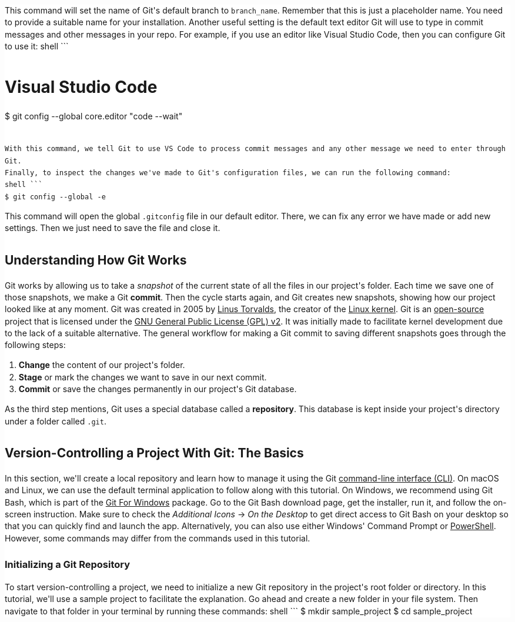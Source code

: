 This command will set the name of Git's default branch to `branch_name`. Remember that this is just a placeholder name. You need to provide a suitable name for your installation.
Another useful setting is the default text editor Git will use to type in commit messages and other messages in your repo. For example, if you use an editor like Visual Studio Code, then you can configure Git to use it:
shell ```
# Visual Studio Code
$ git config --global core.editor "code --wait"

```

With this command, we tell Git to use VS Code to process commit messages and any other message we need to enter through Git.
Finally, to inspect the changes we've made to Git's configuration files, we can run the following command:
shell ```
$ git config --global -e

```

This command will open the global `.gitconfig` file in our default editor. There, we can fix any error we have made or add new settings. Then we just need to save the file and close it.
## Understanding How Git Works
Git works by allowing us to take a _snapshot_ of the current state of all the files in our project's folder. Each time we save one of those snapshots, we make a Git **commit**. Then the cycle starts again, and Git creates new snapshots, showing how our project looked like at any moment.
Git was created in 2005 by [Linus Torvalds](https://en.wikipedia.org/wiki/Linus_Torvalds), the creator of the [Linux kernel](https://en.wikipedia.org/wiki/Linux_kernel). Git is an [open-source](https://www.pythonguis.com/faq/charge-for-open-source-software/) project that is licensed under the [GNU General Public License (GPL) v2](https://www.gnu.org/licenses/old-licenses/gpl-2.0.en.html). It was initially made to facilitate kernel development due to the lack of a suitable alternative.
The general workflow for making a Git commit to saving different snapshots goes through the following steps:
  1. **Change** the content of our project's folder.
  2. **Stage** or mark the changes we want to save in our next commit.
  3. **Commit** or save the changes permanently in our project's Git database.


As the third step mentions, Git uses a special database called a **repository**. This database is kept inside your project's directory under a folder called `.git`.
## Version-Controlling a Project With Git: The Basics
In this section, we'll create a local repository and learn how to manage it using the Git [command-line interface (CLI)](https://en.wikipedia.org/wiki/Command-line_interface). On macOS and Linux, we can use the default terminal application to follow along with this tutorial.
On Windows, we recommend using Git Bash, which is part of the [Git For Windows](https://gitforwindows.org/) package. Go to the Git Bash download page, get the installer, run it, and follow the on-screen instruction. Make sure to check the _Additional Icons_ -> _On the Desktop_ to get direct access to Git Bash on your desktop so that you can quickly find and launch the app.
Alternatively, you can also use either Windows' Command Prompt or [PowerShell](https://learn.microsoft.com/en-us/powershell/). However, some commands may differ from the commands used in this tutorial.
### Initializing a Git Repository
To start version-controlling a project, we need to initialize a new Git repository in the project's root folder or directory. In this tutorial, we'll use a sample project to facilitate the explanation. Go ahead and create a new folder in your file system. Then navigate to that folder in your terminal by running these commands:
shell ```
$ mkdir sample_project
$ cd sample_project
